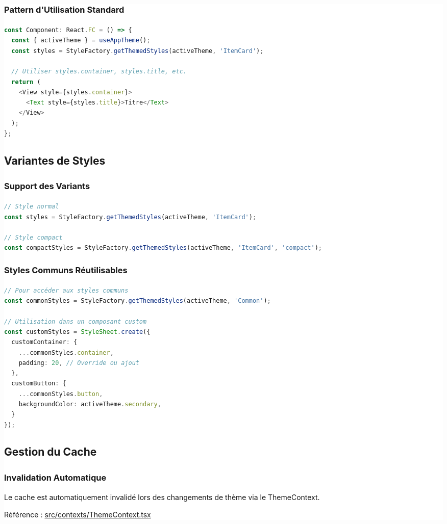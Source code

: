 ### Pattern d'Utilisation Standard
```typescript
const Component: React.FC = () => {
  const { activeTheme } = useAppTheme();
  const styles = StyleFactory.getThemedStyles(activeTheme, 'ItemCard');
  
  // Utiliser styles.container, styles.title, etc.
  return (
    <View style={styles.container}>
      <Text style={styles.title}>Titre</Text>
    </View>
  );
};
```

## Variantes de Styles

### Support des Variants
```typescript
// Style normal
const styles = StyleFactory.getThemedStyles(activeTheme, 'ItemCard');

// Style compact
const compactStyles = StyleFactory.getThemedStyles(activeTheme, 'ItemCard', 'compact');
```

### Styles Communs Réutilisables
```typescript
// Pour accéder aux styles communs
const commonStyles = StyleFactory.getThemedStyles(activeTheme, 'Common');

// Utilisation dans un composant custom
const customStyles = StyleSheet.create({
  customContainer: {
    ...commonStyles.container,
    padding: 20, // Override ou ajout
  },
  customButton: {
    ...commonStyles.button,
    backgroundColor: activeTheme.secondary,
  }
});
```

## Gestion du Cache

### Invalidation Automatique
Le cache est automatiquement invalidé lors des changements de thème via le ThemeContext.

Référence : [src/contexts/ThemeContext.tsx](mdc:src/contexts/ThemeContext.tsx)
